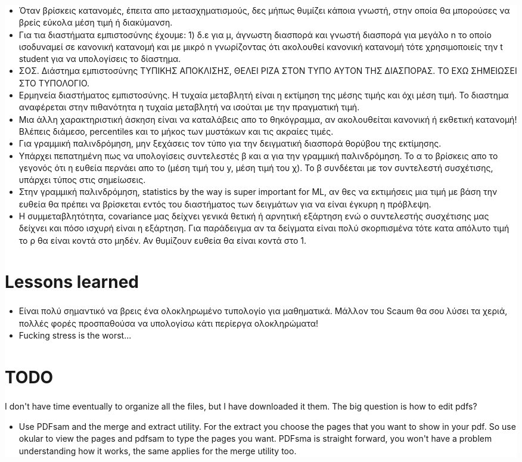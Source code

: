 - Όταν βρίσκεις κατανομές, έπειτα απο μετασχηματισμούς, δες μήπως θυμίζει κάποια γνωστή, στην οποία θα μπορούσες να βρείς εύκολα μέση τιμή ή διακύμανση.
- Για τια διαστήματα εμπιστοσύνης έχουμε: 1) δ.ε για μ, άγνωστη διασπορά και γνωστή διασπορά για μεγάλο n το οποίο ισοδυναμεί σε κανονική κατανομή και με μικρό n γνωρίζοντας ότι ακολουθεί κανονική κατανομή τότε χρησιμοποιείς την t student για να υπολογίσεις το δίαστημα.
- ΣΟΣ. Διάστημα εμπιστοσύνης ΤΥΠΙΚΗΣ ΑΠΟΚΛΙΣΗΣ, ΘΕΛΕΙ ΡΙΖΑ ΣΤΟΝ ΤΥΠΟ ΑΥΤΟΝ ΤΗΣ ΔΙΑΣΠΟΡΑΣ. ΤΟ ΕΧΩ ΣΗΜΕΙΩΣΕΙ ΣΤΟ ΤΥΠΟΛΟΓΙΟ.
- Ερμηνεία διαστήματος εμπιστοσύνης. Η τυχαία μεταβλητή είναι η εκτίμηση της μέσης τιμής και όχι μέση τιμή. Το διαστημα αναφέρεται στην πιθανότητα η τυχαία μεταβλητή να ισούται με την πραγματική τιμή.
- Μια άλλη χαρακτηριστική άσκηση είναι να καταλάβεις απο το θηκόγραμμα, αν ακολουθείται κανονική ή εκθετική κατανομή! Βλέπεις διάμεσο, percentiles και το μήκος των μυστάκων και τις ακραίες τιμές.
- Για γραμμική παλινδρόμηση, μην ξεχάσεις τον τύπο για την δειγματική διασπορά θορύβου της εκτίμησης.
- Υπάρχει πεπατημένη πως να υπολογίσεις συντελεστές β και α για την γραμμική παλινδρόμηση. Το α το βρίσκεις απο το γεγονός ότι η ευθεία περνάει απο το (μέση τιμή του y, μέση τιμή του χ). Το β συνδέεται με τον συντελεστή συσχέτισης, υπάρχει τύπος στις σημείωσεις.
- Στην γραμμική παλινδρόμηση, statistics by the way is super important for ML, αν θες να εκτιμήσεις μια τιμή με βάση την ευθεία θα πρέπει να βρίσκεται εντός του διαστήματος των δειγμάτων για να είναι έγκυρη η πρόβλεψη.
- Η συμμεταβλητότητα, covariance μας δείχνει γενικά θετική ή αρνητική εξάρτηση ενώ ο συντελεστής συσχέτισης μας δείχνει και πόσο ισχυρή είναι η εξάρτηση. Για παράδειγμα αν τα δείγματα είναι πολύ σκορπισμένα τότε κατα απόλυτο τιμή το ρ θα είναι κοντά στο μηδέν. Αν θυμίζουν ευθεία θα είναι κοντά στο 1.



# Lessons learned

- Είναι πολύ σημαντικό να βρεις ένα ολοκληρωμένο τυπολογίο για μαθηματικά. Μάλλον του Scaum θα σου λύσει τα χεριά, πολλές φορές προσπαθούσα να υπολογίσω κάτι περίεργα ολοκληρώματα!
- Fucking stress is the worst...

# TODO

I don't have time eventually to organize all the files, but I have downloaded it them. The big question is how to edit pdfs?

- Use PDFsam and the merge and extract utility. For the extract you choose the pages that you want to show in your pdf. So use okular to view the pages and pdfsam to type the pages you want. PDFsma is straight forward, you won't have a problem understanding how it works, the same applies for the merge utility too.



